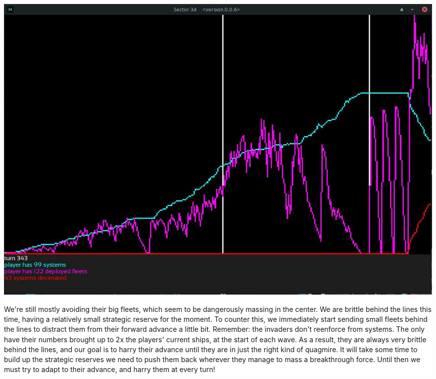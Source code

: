 ![s80](s80.jpg)

We're still mostly avoiding their big fleets, which seem to be dangerously massing in the center. We are brittle behind the lines this time, having a relatively small strategic reserve for the moment. To counter this, we immediately start sending small fleets behind the lines to distract them from their forward advance a little bit. Remember: the invaders don't reenforce from systems. The only have their numbers brought up to 2x the players' current ships, at the start of each wave. As a result, they are always very brittle behind the lines, and our goal is to harry their advance until they are in just the right kind of quagmire. It will take some time to build up the strategic reserves we need to push them back wherever they manage to mass a breakthrough force. Until then we must try to adapt to their advance, and harry them at every turn!
